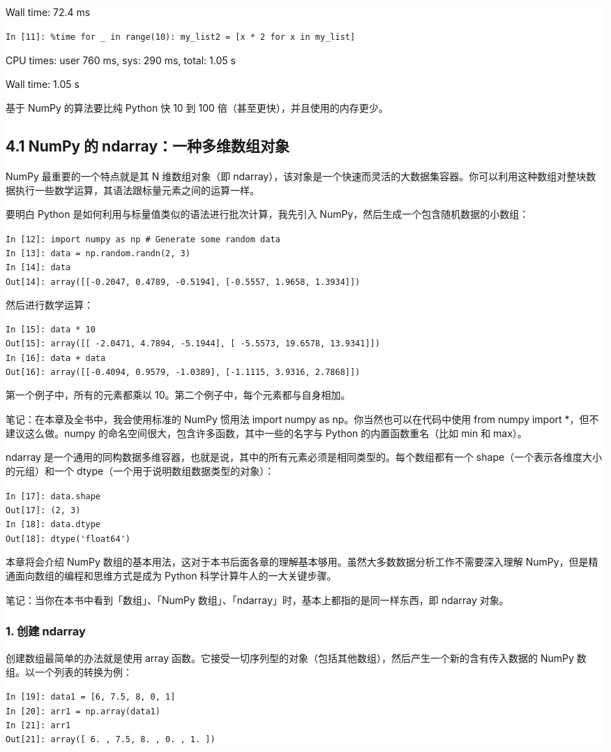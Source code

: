 Wall time: 72.4 ms 

    In [11]: %time for _ in range(10): my_list2 = [x * 2 for x in my_list] 

CPU times: user 760 ms, sys: 290 ms, total: 1.05 s 

Wall time: 1.05 s

基于 NumPy 的算法要比纯 Python 快 10 到 100 倍（甚至更快），并且使用的内存更少。

## 4.1 NumPy 的 ndarray：一种多维数组对象

NumPy 最重要的一个特点就是其 N 维数组对象（即 ndarray），该对象是一个快速而灵活的大数据集容器。你可以利用这种数组对整块数据执行一些数学运算，其语法跟标量元素之间的运算一样。

要明白 Python 是如何利用与标量值类似的语法进行批次计算，我先引入 NumPy，然后生成一个包含随机数据的小数组：

```
In [12]: import numpy as np # Generate some random data 
In [13]: data = np.random.randn(2, 3) 
In [14]: data 
Out[14]: array([[-0.2047, 0.4789, -0.5194], [-0.5557, 1.9658, 1.3934]])
```

然后进行数学运算：

```
In [15]: data * 10 
Out[15]: array([[ -2.0471, 4.7894, -5.1944], [ -5.5573, 19.6578, 13.9341]]) 
In [16]: data + data 
Out[16]: array([[-0.4094, 0.9579, -1.0389], [-1.1115, 3.9316, 2.7868]])
```

第一个例子中，所有的元素都乘以 10。第二个例子中，每个元素都与自身相加。

笔记：在本章及全书中，我会使用标准的 NumPy 惯用法 import numpy as np。你当然也可以在代码中使用 from numpy import *，但不建议这么做。numpy 的命名空间很大，包含许多函数，其中一些的名字与 Python 的内置函数重名（比如 min 和 max）。

ndarray 是一个通用的同构数据多维容器，也就是说，其中的所有元素必须是相同类型的。每个数组都有一个 shape（一个表示各维度大小的元组）和一个 dtype（一个用于说明数组数据类型的对象）：

```
In [17]: data.shape 
Out[17]: (2, 3) 
In [18]: data.dtype 
Out[18]: dtype('float64')
```

本章将会介绍 NumPy 数组的基本用法，这对于本书后面各章的理解基本够用。虽然大多数数据分析工作不需要深入理解 NumPy，但是精通面向数组的编程和思维方式是成为 Python 科学计算牛人的一大关键步骤。

笔记：当你在本书中看到「数组」、「NumPy 数组」、「ndarray」时，基本上都指的是同一样东西，即 ndarray 对象。

### 1. 创建 ndarray

创建数组最简单的办法就是使用 array 函数。它接受一切序列型的对象（包括其他数组），然后产生一个新的含有传入数据的 NumPy 数组。以一个列表的转换为例：

```
In [19]: data1 = [6, 7.5, 8, 0, 1] 
In [20]: arr1 = np.array(data1) 
In [21]: arr1 
Out[21]: array([ 6. , 7.5, 8. , 0. , 1. ])
```
